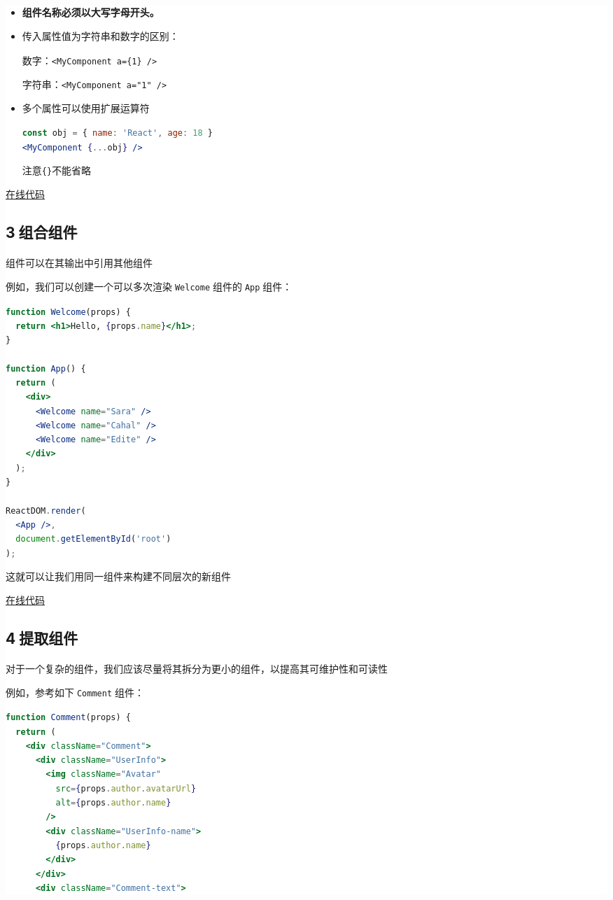 - **组件名称必须以大写字母开头。**

- 传入属性值为字符串和数字的区别：

  数字：`<MyComponent a={1} />`

  字符串：`<MyComponent a="1" />`

- 多个属性可以使用扩展运算符

  ```jsx
  const obj = { name: 'React', age: 18 }
  <MyComponent {...obj} /> 
  ```

  注意`{}`不能省略

[在线代码](https://codesandbox.io/s/serverless-moon-2lh6x1?file=/index.html)

## 3 组合组件

组件可以在其输出中引用其他组件

例如，我们可以创建一个可以多次渲染 `Welcome` 组件的 `App` 组件：

```jsx
function Welcome(props) {
  return <h1>Hello, {props.name}</h1>;
}

function App() {
  return (
    <div>
      <Welcome name="Sara" />
      <Welcome name="Cahal" />
      <Welcome name="Edite" />
    </div>
  );
}

ReactDOM.render(
  <App />,
  document.getElementById('root')
);
```

这就可以让我们用同一组件来构建不同层次的新组件

[在线代码](https://codesandbox.io/s/nervous-lamport-njkph4?file=/index.html)

## 4 提取组件

对于一个复杂的组件，我们应该尽量将其拆分为更小的组件，以提高其可维护性和可读性

例如，参考如下 `Comment` 组件：

```jsx
function Comment(props) {
  return (
    <div className="Comment">
      <div className="UserInfo">
        <img className="Avatar"
          src={props.author.avatarUrl}
          alt={props.author.name}
        />
        <div className="UserInfo-name">
          {props.author.name}
        </div>
      </div>
      <div className="Comment-text">
```